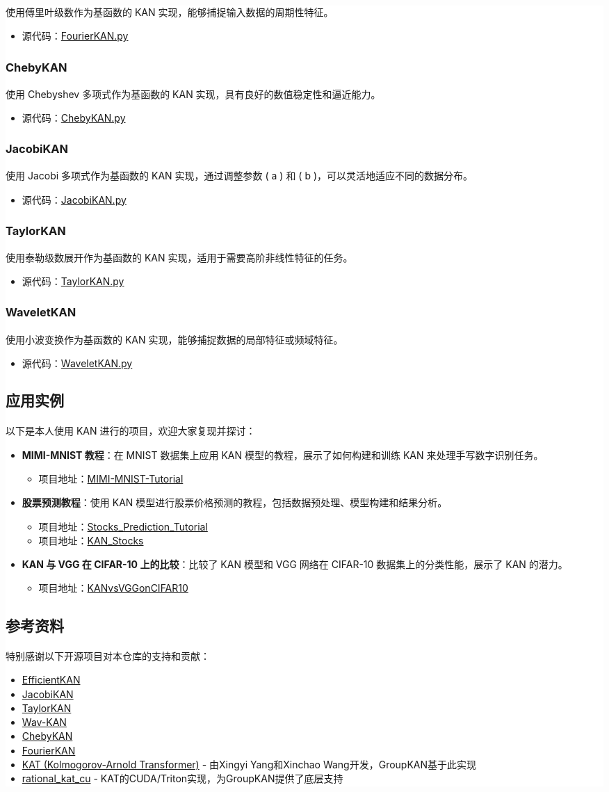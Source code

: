 使用傅里叶级数作为基函数的 KAN 实现，能够捕捉输入数据的周期性特征。

- 源代码：[FourierKAN.py](ikan\FourierKAN.py)

### ChebyKAN

使用 Chebyshev 多项式作为基函数的 KAN 实现，具有良好的数值稳定性和逼近能力。

- 源代码：[ChebyKAN.py](ikan\ChebyKAN.py)

### JacobiKAN

使用 Jacobi 多项式作为基函数的 KAN 实现，通过调整参数 \( a \) 和 \( b \)，可以灵活地适应不同的数据分布。

- 源代码：[JacobiKAN.py](ikan\JacobiKAN.py)

### TaylorKAN

使用泰勒级数展开作为基函数的 KAN 实现，适用于需要高阶非线性特征的任务。

- 源代码：[TaylorKAN.py](ikan\TaylorKAN.py)

### WaveletKAN

使用小波变换作为基函数的 KAN 实现，能够捕捉数据的局部特征或频域特征。

- 源代码：[WaveletKAN.py](ikan\WaveletKAN.py)

## 应用实例

以下是本人使用 KAN 进行的项目，欢迎大家复现并探讨：

- **MIMI-MNIST 教程**：在 MNIST 数据集上应用 KAN 模型的教程，展示了如何构建和训练 KAN 来处理手写数字识别任务。
  - 项目地址：[MIMI-MNIST-Tutorial](https://github.com/lgy112112/MIMI-MNIST-Tutorial)
  
- **股票预测教程**：使用 KAN 模型进行股票价格预测的教程，包括数据预处理、模型构建和结果分析。
  - 项目地址：[Stocks_Prediction_Tutorial](https://github.com/lgy112112/Stocks_Prediction_Tutorial)
  - 项目地址：[KAN_Stocks](https://github.com/lgy112112/KAN_Stocks)
  
- **KAN 与 VGG 在 CIFAR-10 上的比较**：比较了 KAN 模型和 VGG 网络在 CIFAR-10 数据集上的分类性能，展示了 KAN 的潜力。
  - 项目地址：[KANvsVGGonCIFAR10](https://github.com/lgy112112/KANvsVGGonCIFAR10)

## 参考资料

特别感谢以下开源项目对本仓库的支持和贡献：

- [EfficientKAN](https://github.com/Blealtan/efficient-kan)
- [JacobiKAN](https://github.com/SpaceLearner/JacobiKAN)
- [TaylorKAN](https://github.com/Muyuzhierchengse/TaylorKAN/)
- [Wav-KAN](https://github.com/zavareh1/Wav-KAN)
- [ChebyKAN](https://github.com/SynodicMonth/ChebyKAN)
- [FourierKAN](https://github.com/GistNoesis/FourierKAN/)
- [KAT (Kolmogorov-Arnold Transformer)](https://github.com/Adamdad/kat) - 由Xingyi Yang和Xinchao Wang开发，GroupKAN基于此实现
- [rational_kat_cu](https://github.com/Adamdad/rational_kat_cu) - KAT的CUDA/Triton实现，为GroupKAN提供了底层支持
